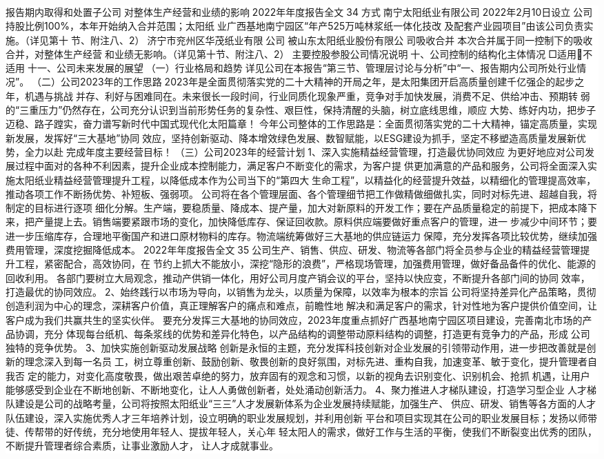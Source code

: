 报告期内取得和处置子公司
对整体生产经营和业绩的影响
2022年年度报告全文
34
方式
南宁太阳纸业有限公司
2022年2月10日设立
公司持股比例100%，本年开始纳入合并范围；太阳纸
业广西基地南宁园区“年产525万吨林浆纸一体化技改
及配套产业园项目”由该公司负责实施。（详见第十
节、附注八、2）
济宁市兖州区华茂纸业有限
公司
被山东太阳纸业股份有限公
司吸收合并
本次合并属于同一控制下的吸收合并，对整体生产经营
和业绩无影响。（详见第十节、附注八、2）
主要控股参股公司情况说明
十、公司控制的结构化主体情况
□适用不适用
十一、公司未来发展的展望
（一）行业格局和趋势
详见公司在本报告“第三节、管理层讨论与分析”中“一、报告期内公司所处行业情况”。
（二）公司2023年的工作思路
2023年是全面贯彻落实党的二十大精神的开局之年，是太阳集团开启高质量创建千亿强企的起步之年，机遇与挑战
并存、利好与困难同在。未来很长一段时间，行业同质化现象严重，竞争对手加快发展，消费不足、供给冲击、预期转
弱的“三重压力”仍然存在，公司充分认识到当前形势任务的复杂性、艰巨性，保持清醒的头脑，树立底线思维，顺应
大势、练好内功，把步子迈稳、路子蹚实，奋力谱写新时代中国式现代化太阳篇章！
今年公司整体的工作思路是：全面贯彻落实党的二十大精神，锚定高质量，实现新发展，发挥好“三大基地”协同
效应，坚持创新驱动、降本增效绿色发展、数智赋能，以ESG建设为抓手，坚定不移塑造高质量发展新优势，全力以赴
完成年度主要经营目标！
（三）公司2023年的经营计划
1、深入实施精益经营管理，打造最优协同效应
为更好地应对公司发展过程中面对的各种不利因素，提升企业成本控制能力，满足客户不断变化的需求，为客户提
供更加满意的产品和服务，公司将全面深入实施太阳纸业精益经营管理提升工程，以降低成本作为公司当下的“第四大
生命工程”，以精益化的经营提升效益，以精细化的管理提高效率，推动各项工作不断扬优势、补短板、强弱项。
公司将在各个管理层面、各个管理细节把工作做精做细做扎实，同时对标先进、超越自我，将制定的目标进行逐项
细化分解。生产端，要稳质量、降成本、提产量，加大对新原料的开发工作；要在产品质量稳定的前提下，把成本降下
来，把产量提上去。销售端要紧跟市场的变化，加快降低库存、保证回收款。原料供应端要做好重点客户的管理，进一
步减少中间环节；要进一步压缩库存，合理地平衡国产和进口原材物料的库存。物流端统筹做好三大基地的供应链运力
保障，充分发挥各项比较优势，继续加强费用管理，深度挖掘降低成本。
2022年年度报告全文
35
公司生产、销售、供应、研发、物流等各部门将全员参与企业的精益经营管理提升工程，紧密配合，高效协同，在
节约上抓大不能放小，深挖“隐形的浪费”，严格现场管理，加强费用管理，做好备品备件的优化、能源的回收利用。
各部门要树立大局观念，推动产供销一体化，用好公司月度产销会议的平台，坚持以快应变，不断提升各部门间的协同
效率，打造最优的协同效应。
2、始终践行以市场为导向，以销售为龙头，以质量为保障，以效率为根本的宗旨
公司将坚持差异化产品策略，贯彻创造利润为中心的理念，深耕客户价值，真正理解客户的痛点和难点，前瞻性地
解决和满足客户的需求，针对性地为客户提供价值空间，让客户成为我们共赢共生的坚实伙伴。
要充分发挥三大基地的协同效应，2023年度重点抓好广西基地南宁园区项目建设，完善南北市场的产品协调，充分
体现每台纸机、每条浆线的优势和差异化特色，以产品结构的调整带动原料结构的调整，打造更有竞争力的产品，形成
公司独特的竞争优势。
3、加快实施创新驱动发展战略
创新是永恒的主题，充分发挥科技创新对企业发展的引领带动作用，进一步把改善就是创新的理念深入到每一名员
工，树立尊重创新、鼓励创新、敬畏创新的良好氛围，对标先进、重构自我，加速变革、敏于变化，提升管理者自我否
定的能力，对变化高度敬畏，做出艰苦卓绝的努力，放弃固有的观念和习惯，以新的视角去识别变化、识别机会、抢抓
机遇，让用户能够感受到企业在不断地创新、不断地变化，让人人勇做创新者，处处涌动创新活力。
4、聚力推进人才梯队建设，打造学习型企业
人才梯队建设是公司的战略考量，公司将按照太阳纸业“三三”人才发展新体系为企业发展持续赋能，加强生产、
供应、研发、销售等各方面的人才队伍建设，深入实施优秀人才三年培养计划，设立明确的职业发展规划，并利用创新
平台和项目实现其在公司的职业发展目标；发扬以师带徒、传帮带的好传统，充分地使用年轻人、提拔年轻人，关心年
轻太阳人的需求，做好工作与生活的平衡，使我们不断裂变出优秀的团队，不断提升管理者综合素质，让事业激励人才，
让人才成就事业。